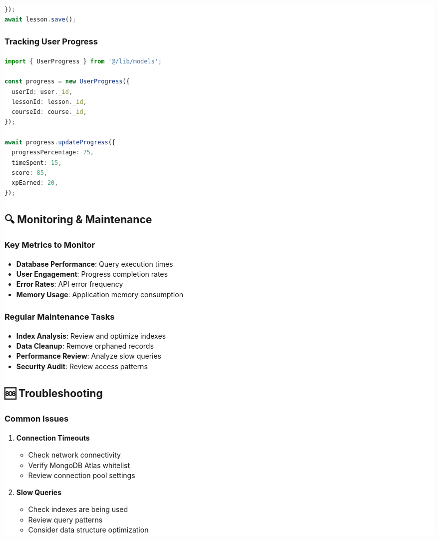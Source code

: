 ```typescript
});
await lesson.save();
```

### Tracking User Progress
```typescript
import { UserProgress } from '@/lib/models';

const progress = new UserProgress({
  userId: user._id,
  lessonId: lesson._id,
  courseId: course._id,
});

await progress.updateProgress({
  progressPercentage: 75,
  timeSpent: 15,
  score: 85,
  xpEarned: 20,
});
```

## 🔍 Monitoring & Maintenance

### Key Metrics to Monitor
- **Database Performance**: Query execution times
- **User Engagement**: Progress completion rates
- **Error Rates**: API error frequency
- **Memory Usage**: Application memory consumption

### Regular Maintenance Tasks
- **Index Analysis**: Review and optimize indexes
- **Data Cleanup**: Remove orphaned records
- **Performance Review**: Analyze slow queries
- **Security Audit**: Review access patterns

## 🆘 Troubleshooting

### Common Issues

1. **Connection Timeouts**
   - Check network connectivity
   - Verify MongoDB Atlas whitelist
   - Review connection pool settings

2. **Slow Queries**
   - Check indexes are being used
   - Review query patterns
   - Consider data structure optimization
